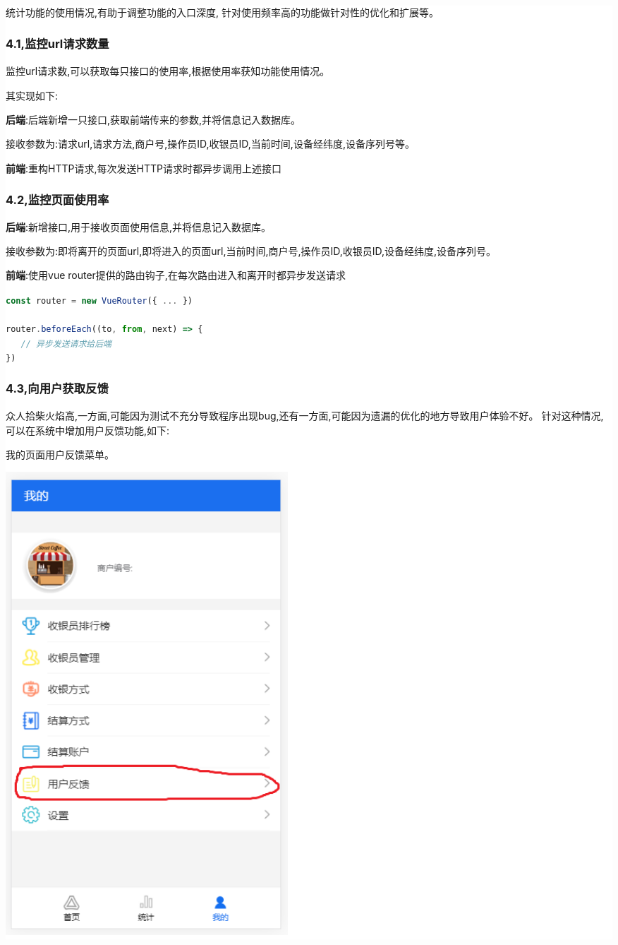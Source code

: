 统计功能的使用情况,有助于调整功能的入口深度, 针对使用频率高的功能做针对性的优化和扩展等。

### 4.1,监控url请求数量

监控url请求数,可以获取每只接口的使用率,根据使用率获知功能使用情况。

其实现如下:

**后端**:后端新增一只接口,获取前端传来的参数,并将信息记入数据库。

接收参数为:请求url,请求方法,商户号,操作员ID,收银员ID,当前时间,设备经纬度,设备序列号等。

**前端**:重构HTTP请求,每次发送HTTP请求时都异步调用上述接口

### 4.2,监控页面使用率

**后端**:新增接口,用于接收页面使用信息,并将信息记入数据库。

接收参数为:即将离开的页面url,即将进入的页面url,当前时间,商户号,操作员ID,收银员ID,设备经纬度,设备序列号。

**前端**:使用vue router提供的路由钩子,在每次路由进入和离开时都异步发送请求

``` js
const router = new VueRouter({ ... })

router.beforeEach((to, from, next) => {
   // 异步发送请求给后端
})
```

### 4.3,向用户获取反馈

众人拾柴火焰高,一方面,可能因为测试不充分导致程序出现bug,还有一方面,可能因为遗漏的优化的地方导致用户体验不好。 针对这种情况,可以在系统中增加用户反馈功能,如下:

我的页面用户反馈菜单。

<img alt="用户反馈图片" src="https://github.com/StrongDwarf/learning-notes/blob/master/public/img/APP用户体验升级/用户反馈-2.png?raw=true" width="400"/>
